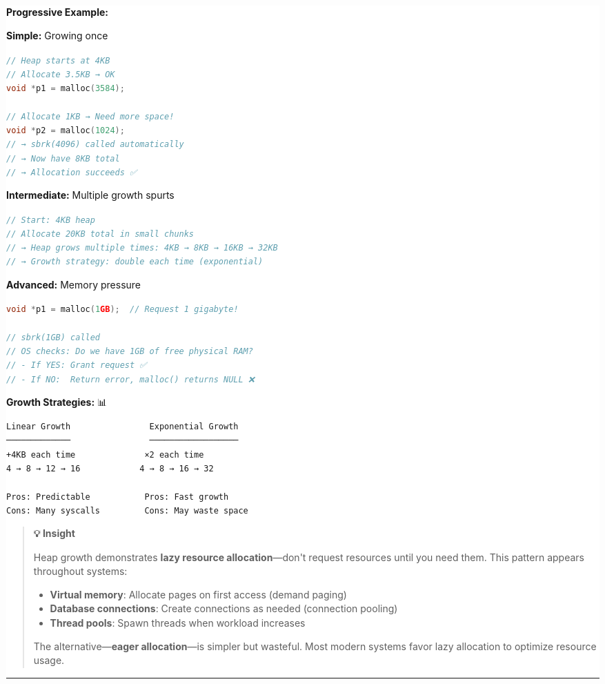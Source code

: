 ```
```

**Progressive Example:**

**Simple:** Growing once
```c
// Heap starts at 4KB
// Allocate 3.5KB → OK
void *p1 = malloc(3584);

// Allocate 1KB → Need more space!
void *p2 = malloc(1024);
// → sbrk(4096) called automatically
// → Now have 8KB total
// → Allocation succeeds ✅
```

**Intermediate:** Multiple growth spurts
```c
// Start: 4KB heap
// Allocate 20KB total in small chunks
// → Heap grows multiple times: 4KB → 8KB → 16KB → 32KB
// → Growth strategy: double each time (exponential)
```

**Advanced:** Memory pressure
```c
void *p1 = malloc(1GB);  // Request 1 gigabyte!

// sbrk(1GB) called
// OS checks: Do we have 1GB of free physical RAM?
// - If YES: Grant request ✅
// - If NO:  Return error, malloc() returns NULL ❌
```

**Growth Strategies:** 📊

```
Linear Growth                Exponential Growth
─────────────                ──────────────────
+4KB each time              ×2 each time
4 → 8 → 12 → 16            4 → 8 → 16 → 32

Pros: Predictable           Pros: Fast growth
Cons: Many syscalls         Cons: May waste space
```

> **💡 Insight**
>
> Heap growth demonstrates **lazy resource allocation**—don't request resources until you need them. This pattern appears throughout systems:
> - **Virtual memory**: Allocate pages on first access (demand paging)
> - **Database connections**: Create connections as needed (connection pooling)
> - **Thread pools**: Spawn threads when workload increases
>
> The alternative—**eager allocation**—is simpler but wasteful. Most modern systems favor lazy allocation to optimize resource usage.

---